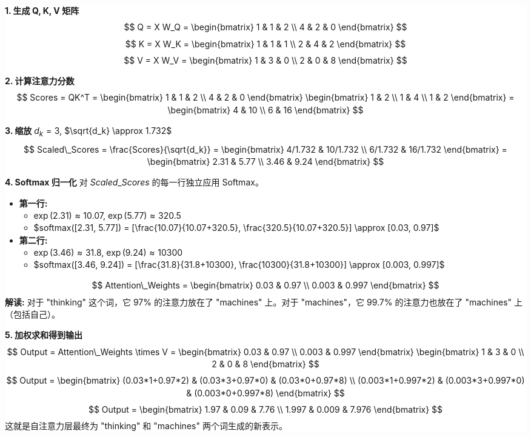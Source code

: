 **1. 生成 Q, K, V 矩阵**
$$
Q = X W_Q = \begin{bmatrix} 1 & 1 & 2 \\ 4 & 2 & 0 \end{bmatrix}
$$
$$
K = X W_K = \begin{bmatrix} 1 & 1 & 1 \\ 2 & 4 & 2 \end{bmatrix}
$$
$$
V = X W_V = \begin{bmatrix} 1 & 3 & 0 \\ 2 & 0 & 8 \end{bmatrix}
$$

**2. 计算注意力分数**
$$
Scores = QK^T = \begin{bmatrix} 1 & 1 & 2 \\ 4 & 2 & 0 \end{bmatrix} \begin{bmatrix} 1 & 2 \\ 1 & 4 \\ 1 & 2 \end{bmatrix} = \begin{bmatrix} 4 & 10 \\ 6 & 16 \end{bmatrix}
$$

**3. 缩放**
$d_k = 3$, $\sqrt{d_k} \approx 1.732$
$$
Scaled\_Scores = \frac{Scores}{\sqrt{d_k}} = \begin{bmatrix} 4/1.732 & 10/1.732 \\ 6/1.732 & 16/1.732 \end{bmatrix} = \begin{bmatrix} 2.31 & 5.77 \\ 3.46 & 9.24 \end{bmatrix}
$$

**4. Softmax 归一化**
对 $Scaled\_Scores$ 的每一行独立应用 Softmax。

*   **第一行:**
    *   $\exp(2.31) \approx 10.07$, $\exp(5.77) \approx 320.5$
    *   $softmax([2.31, 5.77]) = [\frac{10.07}{10.07+320.5}, \frac{320.5}{10.07+320.5}] \approx [0.03, 0.97]$
*   **第二行:**
    *   $\exp(3.46) \approx 31.8$, $\exp(9.24) \approx 10300$
    *   $softmax([3.46, 9.24]) = [\frac{31.8}{31.8+10300}, \frac{10300}{31.8+10300}] \approx [0.003, 0.997]$

$$
Attention\_Weights = \begin{bmatrix} 0.03 & 0.97 \\ 0.003 & 0.997 \end{bmatrix}
$$
**解读:** 对于 "thinking" 这个词，它 97% 的注意力放在了 "machines" 上。对于 "machines"，它 99.7% 的注意力也放在了 "machines" 上（包括自己）。

**5. 加权求和得到输出**
$$
Output = Attention\_Weights \times V = \begin{bmatrix} 0.03 & 0.97 \\ 0.003 & 0.997 \end{bmatrix} \begin{bmatrix} 1 & 3 & 0 \\ 2 & 0 & 8 \end{bmatrix}
$$
$$
Output = \begin{bmatrix} (0.03*1+0.97*2) & (0.03*3+0.97*0) & (0.03*0+0.97*8) \\ (0.003*1+0.997*2) & (0.003*3+0.997*0) & (0.003*0+0.997*8) \end{bmatrix}
$$
$$
Output = \begin{bmatrix} 1.97 & 0.09 & 7.76 \\ 1.997 & 0.009 & 7.976 \end{bmatrix}
$$
这就是自注意力层最终为 "thinking" 和 "machines" 两个词生成的新表示。
